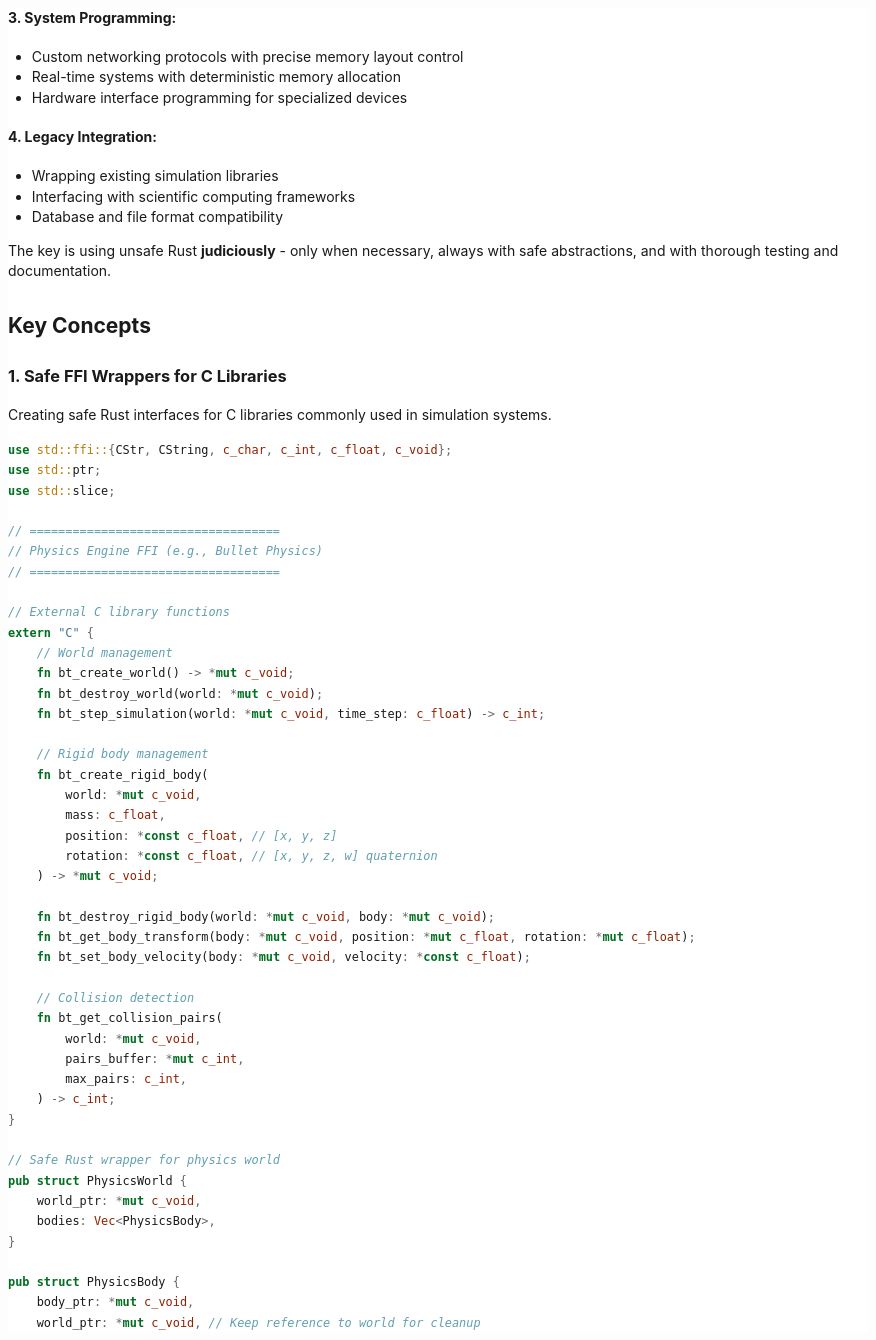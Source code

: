 #### 3. **System Programming**: 
- Custom networking protocols with precise memory layout control
- Real-time systems with deterministic memory allocation
- Hardware interface programming for specialized devices

#### 4. **Legacy Integration**: 
- Wrapping existing simulation libraries
- Interfacing with scientific computing frameworks
- Database and file format compatibility

The key is using unsafe Rust **judiciously** - only when necessary, always with safe abstractions, and with thorough testing and documentation.

## Key Concepts

### 1. Safe FFI Wrappers for C Libraries

Creating safe Rust interfaces for C libraries commonly used in simulation systems.

```rust
use std::ffi::{CStr, CString, c_char, c_int, c_float, c_void};
use std::ptr;
use std::slice;

// ===================================
// Physics Engine FFI (e.g., Bullet Physics)
// ===================================

// External C library functions
extern "C" {
    // World management
    fn bt_create_world() -> *mut c_void;
    fn bt_destroy_world(world: *mut c_void);
    fn bt_step_simulation(world: *mut c_void, time_step: c_float) -> c_int;
    
    // Rigid body management
    fn bt_create_rigid_body(
        world: *mut c_void,
        mass: c_float,
        position: *const c_float, // [x, y, z]
        rotation: *const c_float, // [x, y, z, w] quaternion
    ) -> *mut c_void;
    
    fn bt_destroy_rigid_body(world: *mut c_void, body: *mut c_void);
    fn bt_get_body_transform(body: *mut c_void, position: *mut c_float, rotation: *mut c_float);
    fn bt_set_body_velocity(body: *mut c_void, velocity: *const c_float);
    
    // Collision detection
    fn bt_get_collision_pairs(
        world: *mut c_void,
        pairs_buffer: *mut c_int,
        max_pairs: c_int,
    ) -> c_int;
}

// Safe Rust wrapper for physics world
pub struct PhysicsWorld {
    world_ptr: *mut c_void,
    bodies: Vec<PhysicsBody>,
}

pub struct PhysicsBody {
    body_ptr: *mut c_void,
    world_ptr: *mut c_void, // Keep reference to world for cleanup
```